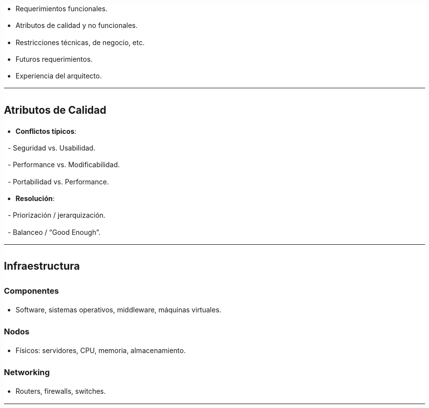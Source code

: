   

- Requerimientos funcionales.

- Atributos de calidad y no funcionales.

- Restricciones técnicas, de negocio, etc.

- Futuros requerimientos.

- Experiencia del arquitecto.

  

---

  

## Atributos de Calidad

  

- **Conflictos típicos**:

  - Seguridad vs. Usabilidad.

  - Performance vs. Modificabilidad.

  - Portabilidad vs. Performance.

  

- **Resolución**:

  - Priorización / jerarquización.

  - Balanceo / “Good Enough”.

  

---

  

## Infraestructura

  

### Componentes

- Software, sistemas operativos, middleware, máquinas virtuales.

  

### Nodos

- Físicos: servidores, CPU, memoria, almacenamiento.

  

### Networking

- Routers, firewalls, switches.

  

---